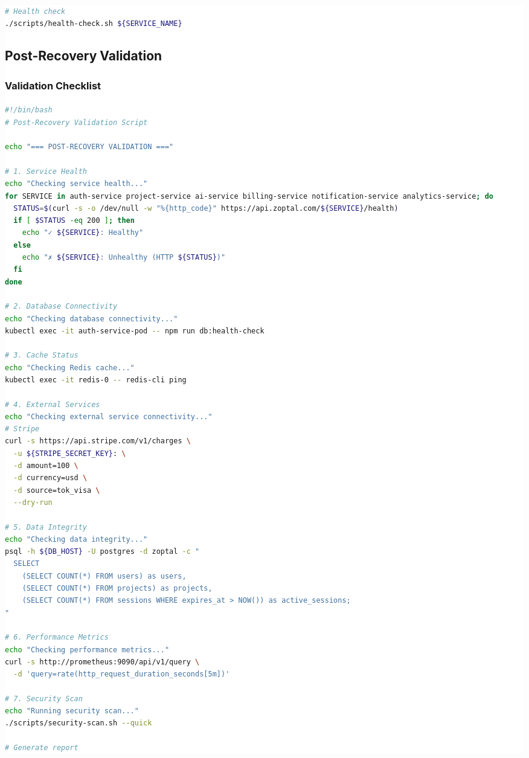 ```bash
# Health check
./scripts/health-check.sh ${SERVICE_NAME}
```

## Post-Recovery Validation

### Validation Checklist

```bash
#!/bin/bash
# Post-Recovery Validation Script

echo "=== POST-RECOVERY VALIDATION ==="

# 1. Service Health
echo "Checking service health..."
for SERVICE in auth-service project-service ai-service billing-service notification-service analytics-service; do
  STATUS=$(curl -s -o /dev/null -w "%{http_code}" https://api.zoptal.com/${SERVICE}/health)
  if [ $STATUS -eq 200 ]; then
    echo "✓ ${SERVICE}: Healthy"
  else
    echo "✗ ${SERVICE}: Unhealthy (HTTP ${STATUS})"
  fi
done

# 2. Database Connectivity
echo "Checking database connectivity..."
kubectl exec -it auth-service-pod -- npm run db:health-check

# 3. Cache Status
echo "Checking Redis cache..."
kubectl exec -it redis-0 -- redis-cli ping

# 4. External Services
echo "Checking external service connectivity..."
# Stripe
curl -s https://api.stripe.com/v1/charges \
  -u ${STRIPE_SECRET_KEY}: \
  -d amount=100 \
  -d currency=usd \
  -d source=tok_visa \
  --dry-run

# 5. Data Integrity
echo "Checking data integrity..."
psql -h ${DB_HOST} -U postgres -d zoptal -c "
  SELECT 
    (SELECT COUNT(*) FROM users) as users,
    (SELECT COUNT(*) FROM projects) as projects,
    (SELECT COUNT(*) FROM sessions WHERE expires_at > NOW()) as active_sessions;
"

# 6. Performance Metrics
echo "Checking performance metrics..."
curl -s http://prometheus:9090/api/v1/query \
  -d 'query=rate(http_request_duration_seconds[5m])'

# 7. Security Scan
echo "Running security scan..."
./scripts/security-scan.sh --quick

# Generate report
```